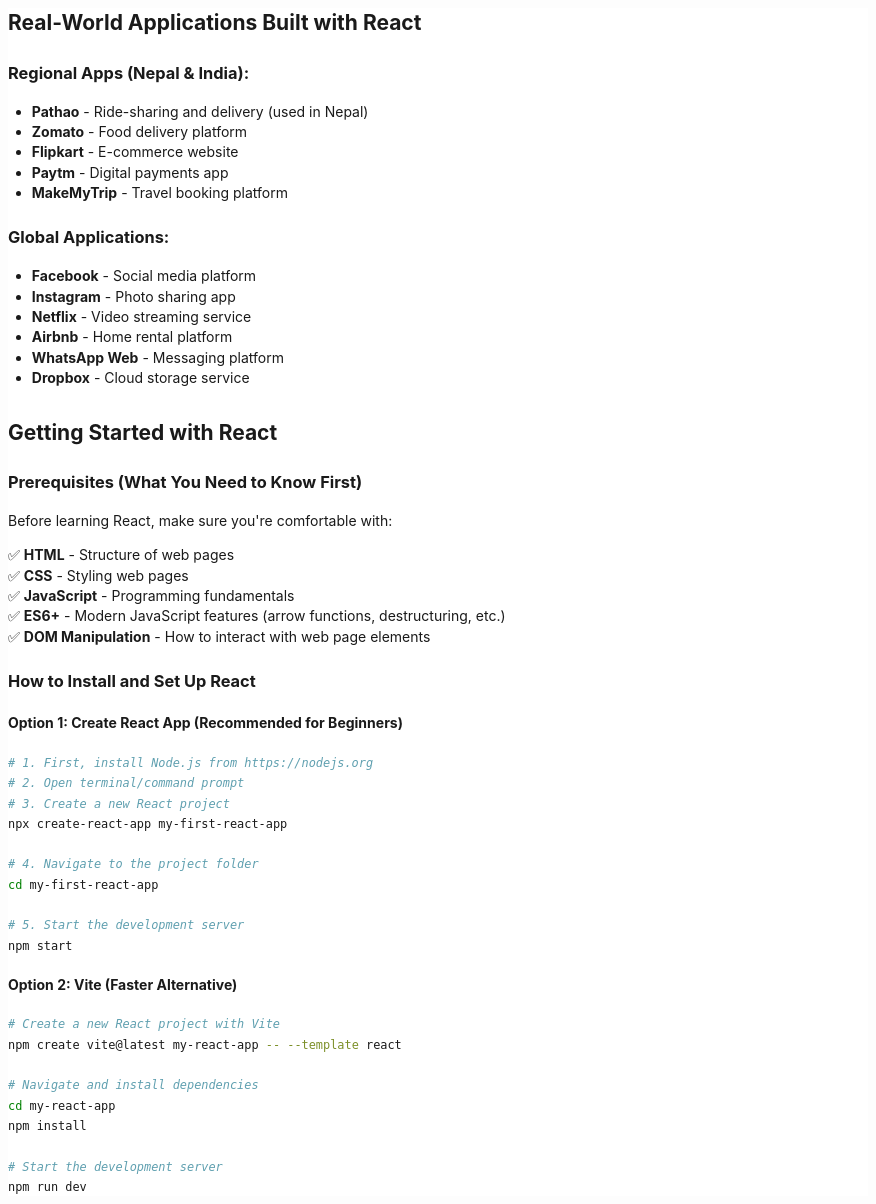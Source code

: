 ## Real-World Applications Built with React

### **Regional Apps (Nepal & India):**

- **Pathao** - Ride-sharing and delivery (used in Nepal)
- **Zomato** - Food delivery platform
- **Flipkart** - E-commerce website
- **Paytm** - Digital payments app
- **MakeMyTrip** - Travel booking platform

### **Global Applications:**

- **Facebook** - Social media platform
- **Instagram** - Photo sharing app
- **Netflix** - Video streaming service
- **Airbnb** - Home rental platform
- **WhatsApp Web** - Messaging platform
- **Dropbox** - Cloud storage service

## Getting Started with React

### Prerequisites (What You Need to Know First)

Before learning React, make sure you're comfortable with:

✅ **HTML** - Structure of web pages  
✅ **CSS** - Styling web pages  
✅ **JavaScript** - Programming fundamentals  
✅ **ES6+** - Modern JavaScript features (arrow functions, destructuring, etc.)  
✅ **DOM Manipulation** - How to interact with web page elements

### How to Install and Set Up React

#### **Option 1: Create React App (Recommended for Beginners)**

```bash
# 1. First, install Node.js from https://nodejs.org
# 2. Open terminal/command prompt
# 3. Create a new React project
npx create-react-app my-first-react-app

# 4. Navigate to the project folder
cd my-first-react-app

# 5. Start the development server
npm start
```

#### **Option 2: Vite (Faster Alternative)**

```bash
# Create a new React project with Vite
npm create vite@latest my-react-app -- --template react

# Navigate and install dependencies
cd my-react-app
npm install

# Start the development server
npm run dev
```

